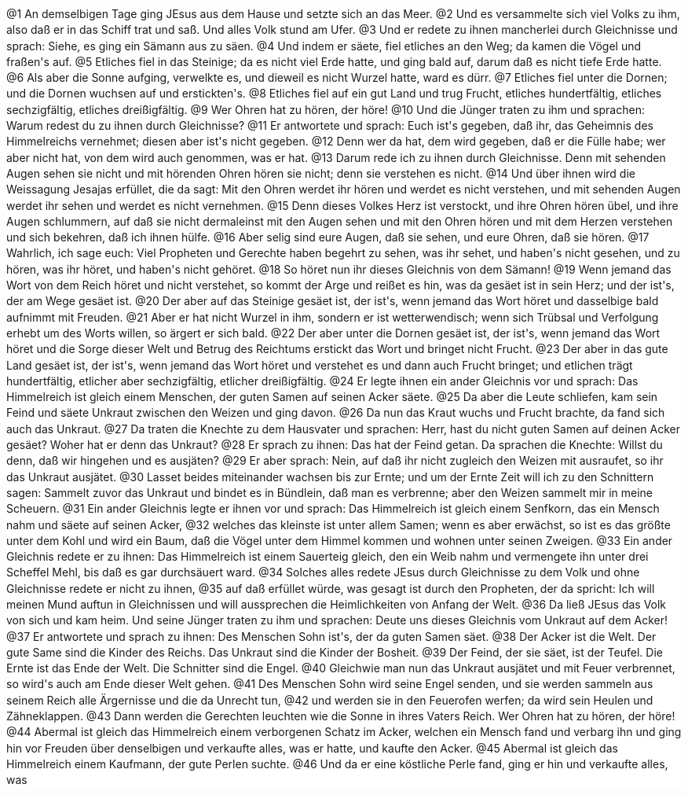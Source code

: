 @1 An demselbigen Tage ging JEsus aus dem Hause und setzte sich an das Meer. @2 Und es versammelte sich viel Volks zu ihm, also daß er in das Schiff trat und saß. Und alles Volk stund am Ufer. @3 Und er redete zu ihnen mancherlei durch Gleichnisse und sprach: Siehe, es ging ein Sämann aus zu säen. @4 Und indem er säete, fiel etliches an den Weg; da kamen die Vögel und fraßen's auf. @5 Etliches fiel in das Steinige; da es nicht viel Erde hatte, und ging bald auf, darum daß es nicht tiefe Erde hatte. @6 Als aber die Sonne aufging, verwelkte es, und dieweil es nicht Wurzel hatte, ward es dürr. @7 Etliches fiel unter die Dornen; und die Dornen wuchsen auf und erstickten's. @8 Etliches fiel auf ein gut Land und trug Frucht, etliches hundertfältig, etliches sechzigfältig, etliches dreißigfältig. @9 Wer Ohren hat zu hören, der höre! @10 Und die Jünger traten zu ihm und sprachen: Warum redest du zu ihnen durch Gleichnisse? @11 Er antwortete und sprach: Euch ist's gegeben, daß ihr, das Geheimnis des Himmelreichs vernehmet; diesen aber ist's nicht gegeben. @12 Denn wer da hat, dem wird gegeben, daß er die Fülle habe; wer aber nicht hat, von dem wird auch genommen, was er hat. @13 Darum rede ich zu ihnen durch Gleichnisse. Denn mit sehenden Augen sehen sie nicht und mit hörenden Ohren hören sie nicht; denn sie verstehen es nicht. @14 Und über ihnen wird die Weissagung Jesajas erfüllet, die da sagt: Mit den Ohren werdet ihr hören und werdet es nicht verstehen, und mit sehenden Augen werdet ihr sehen und werdet es nicht vernehmen. @15 Denn dieses Volkes Herz ist verstockt, und ihre Ohren hören übel, und ihre Augen schlummern, auf daß sie nicht dermaleinst mit den Augen sehen und mit den Ohren hören und mit dem Herzen verstehen und sich bekehren, daß ich ihnen hülfe. @16 Aber selig sind eure Augen, daß sie sehen, und eure Ohren, daß sie hören. @17 Wahrlich, ich sage euch: Viel Propheten und Gerechte haben begehrt zu sehen, was ihr sehet, und haben's nicht gesehen, und zu hören, was ihr höret, und haben's nicht gehöret. @18 So höret nun ihr dieses Gleichnis von dem Sämann! @19 Wenn jemand das Wort von dem Reich höret und nicht verstehet, so kommt der Arge und reißet es hin, was da gesäet ist in sein Herz; und der ist's, der am Wege gesäet ist. @20 Der aber auf das Steinige gesäet ist, der ist's, wenn jemand das Wort höret und dasselbige bald aufnimmt mit Freuden. @21 Aber er hat nicht Wurzel in ihm, sondern er ist wetterwendisch; wenn sich Trübsal und Verfolgung erhebt um des Worts willen, so ärgert er sich bald. @22 Der aber unter die Dornen gesäet ist, der ist's, wenn jemand das Wort höret und die Sorge dieser Welt und Betrug des Reichtums erstickt das Wort und bringet nicht Frucht. @23 Der aber in das gute Land gesäet ist, der ist's, wenn jemand das Wort höret und verstehet es und dann auch Frucht bringet; und etlichen trägt hundertfältig, etlicher aber sechzigfältig, etlicher dreißigfältig. @24 Er legte ihnen ein ander Gleichnis vor und sprach: Das Himmelreich ist gleich einem Menschen, der guten Samen auf seinen Acker säete. @25 Da aber die Leute schliefen, kam sein Feind und säete Unkraut zwischen den Weizen und ging davon. @26 Da nun das Kraut wuchs und Frucht brachte, da fand sich auch das Unkraut. @27 Da traten die Knechte zu dem Hausvater und sprachen: Herr, hast du nicht guten Samen auf deinen Acker gesäet? Woher hat er denn das Unkraut? @28 Er sprach zu ihnen: Das hat der Feind getan. Da sprachen die Knechte: Willst du denn, daß wir hingehen und es ausjäten? @29 Er aber sprach: Nein, auf daß ihr nicht zugleich den Weizen mit ausraufet, so ihr das Unkraut ausjätet. @30 Lasset beides miteinander wachsen bis zur Ernte; und um der Ernte Zeit will ich zu den Schnittern sagen: Sammelt zuvor das Unkraut und bindet es in Bündlein, daß man es verbrenne; aber den Weizen sammelt mir in meine Scheuern. @31 Ein ander Gleichnis legte er ihnen vor und sprach: Das Himmelreich ist gleich einem Senfkorn, das ein Mensch nahm und säete auf seinen Acker, @32 welches das kleinste ist unter allem Samen; wenn es aber erwächst, so ist es das größte unter dem Kohl und wird ein Baum, daß die Vögel unter dem Himmel kommen und wohnen unter seinen Zweigen. @33 Ein ander Gleichnis redete er zu ihnen: Das Himmelreich ist einem Sauerteig gleich, den ein Weib nahm und vermengete ihn unter drei Scheffel Mehl, bis daß es gar durchsäuert ward. @34 Solches alles redete JEsus durch Gleichnisse zu dem Volk und ohne Gleichnisse redete er nicht zu ihnen, @35 auf daß erfüllet würde, was gesagt ist durch den Propheten, der da spricht: Ich will meinen Mund auftun in Gleichnissen und will aussprechen die Heimlichkeiten von Anfang der Welt. @36 Da ließ JEsus das Volk von sich und kam heim. Und seine Jünger traten zu ihm und sprachen: Deute uns dieses Gleichnis vom Unkraut auf dem Acker! @37 Er antwortete und sprach zu ihnen: Des Menschen Sohn ist's, der da guten Samen säet. @38 Der Acker ist die Welt. Der gute Same sind die Kinder des Reichs. Das Unkraut sind die Kinder der Bosheit. @39 Der Feind, der sie säet, ist der Teufel. Die Ernte ist das Ende der Welt. Die Schnitter sind die Engel. @40 Gleichwie man nun das Unkraut ausjätet und mit Feuer verbrennet, so wird's auch am Ende dieser Welt gehen. @41 Des Menschen Sohn wird seine Engel senden, und sie werden sammeln aus seinem Reich alle Ärgernisse und die da Unrecht tun, @42 und werden sie in den Feuerofen werfen; da wird sein Heulen und Zähneklappen. @43 Dann werden die Gerechten leuchten wie die Sonne in ihres Vaters Reich. Wer Ohren hat zu hören, der höre! @44 Abermal ist gleich das Himmelreich einem verborgenen Schatz im Acker, welchen ein Mensch fand und verbarg ihn und ging hin vor Freuden über denselbigen und verkaufte alles, was er hatte, und kaufte den Acker. @45 Abermal ist gleich das Himmelreich einem Kaufmann, der gute Perlen suchte. @46 Und da er eine köstliche Perle fand, ging er hin und verkaufte alles, was
